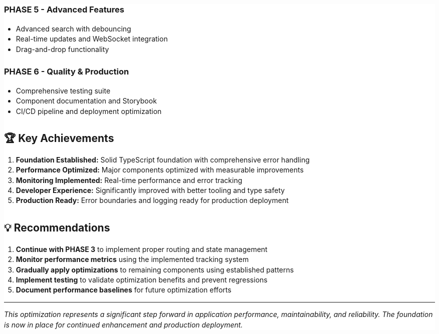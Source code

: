 ### PHASE 5 - Advanced Features
- Advanced search with debouncing
- Real-time updates and WebSocket integration
- Drag-and-drop functionality

### PHASE 6 - Quality & Production
- Comprehensive testing suite
- Component documentation and Storybook
- CI/CD pipeline and deployment optimization

## 🏆 Key Achievements

1. **Foundation Established:** Solid TypeScript foundation with comprehensive error handling
2. **Performance Optimized:** Major components optimized with measurable improvements
3. **Monitoring Implemented:** Real-time performance and error tracking
4. **Developer Experience:** Significantly improved with better tooling and type safety
5. **Production Ready:** Error boundaries and logging ready for production deployment

## 💡 Recommendations

1. **Continue with PHASE 3** to implement proper routing and state management
2. **Monitor performance metrics** using the implemented tracking system
3. **Gradually apply optimizations** to remaining components using established patterns
4. **Implement testing** to validate optimization benefits and prevent regressions
5. **Document performance baselines** for future optimization efforts

---

*This optimization represents a significant step forward in application performance, maintainability, and reliability. The foundation is now in place for continued enhancement and production deployment.*
